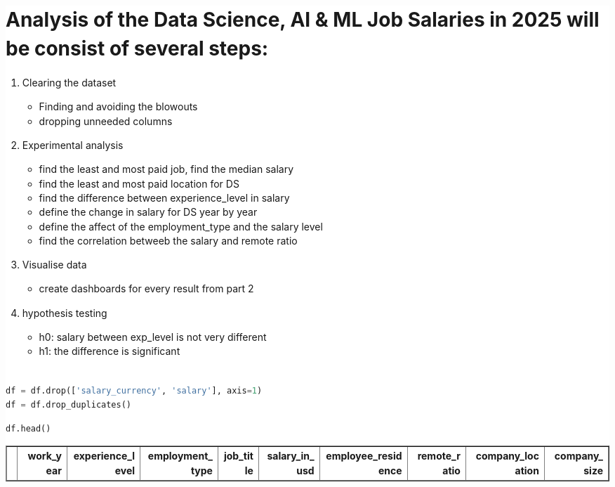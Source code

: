 

# Analysis of the Data Science, AI & ML Job Salaries in 2025 will be consist of several steps: 
1. Clearing the dataset 
    * Finding  and avoiding the blowouts
    * dropping unneeded columns

2. Experimental analysis 
    * find the least and most paid job, find the median salary
    * find the least and most paid location for DS
    * find the difference between experience_level in salary
    * define the change in salary for DS year by year 
    * define the affect of the employment_type and the salary level
    * find the correlation betweeb the salary and remote ratio

3. Visualise data
    * create dashboards for every result from part 2
4. hypothesis testing
    * h0: salary between exp_level is not very different
    * h1: the difference is significant



```python

df = df.drop(['salary_currency', 'salary'], axis=1)
df = df.drop_duplicates()

```


```python
df.head()
```




<div>
<style scoped>
    .dataframe tbody tr th:only-of-type {
        vertical-align: middle;
    }

    .dataframe tbody tr th {
        vertical-align: top;
    }

    .dataframe thead th {
        text-align: right;
    }
</style>
<table border="1" class="dataframe">
  <thead>
    <tr style="text-align: right;">
      <th></th>
      <th>work_year</th>
      <th>experience_level</th>
      <th>employment_type</th>
      <th>job_title</th>
      <th>salary_in_usd</th>
      <th>employee_residence</th>
      <th>remote_ratio</th>
      <th>company_location</th>
      <th>company_size</th>
    </tr>
  </thead>
  <tbody>